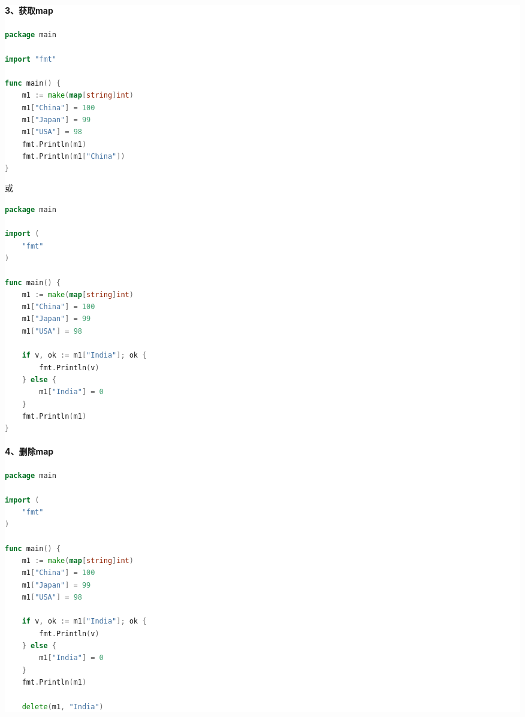 #### 3、获取map

```go
package main

import "fmt"

func main() {
	m1 := make(map[string]int)
	m1["China"] = 100
	m1["Japan"] = 99
	m1["USA"] = 98
	fmt.Println(m1)
	fmt.Println(m1["China"])
}

```

或

```go
package main

import (
	"fmt"
)

func main() {
	m1 := make(map[string]int)
	m1["China"] = 100
	m1["Japan"] = 99
	m1["USA"] = 98

	if v, ok := m1["India"]; ok {
		fmt.Println(v)
	} else {
		m1["India"] = 0
	}
	fmt.Println(m1)
}

```

#### 4、删除map

```go
package main

import (
	"fmt"
)

func main() {
	m1 := make(map[string]int)
	m1["China"] = 100
	m1["Japan"] = 99
	m1["USA"] = 98

	if v, ok := m1["India"]; ok {
		fmt.Println(v)
	} else {
		m1["India"] = 0
	}
	fmt.Println(m1)

	delete(m1, "India")
```